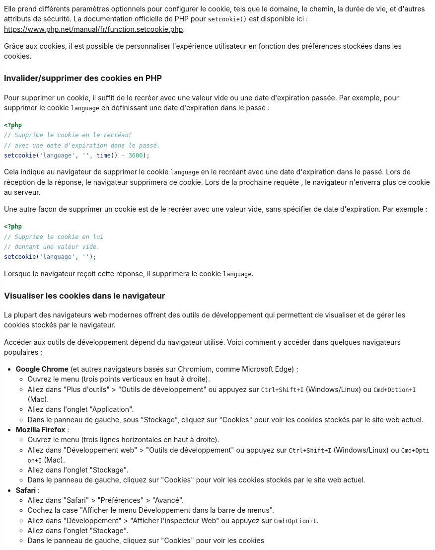 Elle prend différents paramètres optionnels pour configurer le cookie, tels que
le domaine, le chemin, la durée de vie, et d'autres attributs de sécurité. La
documentation officielle de PHP pour `setcookie()` est disponible ici :
<https://www.php.net/manual/fr/function.setcookie.php>.

Grâce aux cookies, il est possible de personnaliser l'expérience utilisateur en
fonction des préférences stockées dans les cookies.

### Invalider/supprimer des cookies en PHP

Pour supprimer un cookie, il suffit de le recréer avec une valeur vide ou une
date d'expiration passée. Par exemple, pour supprimer le cookie `language` en
définissant une date d'expiration dans le passé :

```php
<?php
// Supprime le cookie en le recréant
// avec une date d'expiration dans le passé.
setcookie('language', '', time() - 3600);
```

Cela indique au navigateur de supprimer le cookie `language` en le recréant avec
une date d'expiration dans le passé. Lors de réception de la réponse, le
navigateur supprimera ce cookie. Lors de la prochaine requête , le navigateur
n'enverra plus ce cookie au serveur.

Une autre façon de supprimer un cookie est de le recréer avec une valeur vide,
sans spécifier de date d'expiration. Par exemple :

```php
<?php
// Supprime le cookie en lui
// donnant une valeur vide.
setcookie('language', '');
```

Lorsque le navigateur reçoit cette réponse, il supprimera le cookie `language`.

### Visualiser les cookies dans le navigateur

La plupart des navigateurs web modernes offrent des outils de développement qui
permettent de visualiser et de gérer les cookies stockés par le navigateur.

Accéder aux outils de développement dépend du navigateur utilisé. Voici comment
y accéder dans quelques navigateurs populaires :

- **Google Chrome** (et autres navigateurs basés sur Chromium, comme Microsoft
  Edge) :
  - Ouvrez le menu (trois points verticaux en haut à droite).
  - Allez dans "Plus d'outils" > "Outils de développement" ou appuyez sur
    `Ctrl+Shift+I` (Windows/Linux) ou `Cmd+Option+I` (Mac).
  - Allez dans l'onglet "Application".
  - Dans le panneau de gauche, sous "Stockage", cliquez sur "Cookies" pour voir
    les cookies stockés par le site web actuel.
- **Mozilla Firefox** :
  - Ouvrez le menu (trois lignes horizontales en haut à droite).
  - Allez dans "Développement web" > "Outils de développement" ou appuyez sur
    `Ctrl+Shift+I` (Windows/Linux) ou `Cmd+Option+I` (Mac).
  - Allez dans l'onglet "Stockage".
  - Dans le panneau de gauche, cliquez sur "Cookies" pour voir les cookies
    stockés par le site web actuel.
- **Safari** :
  - Allez dans "Safari" > "Préférences" > "Avancé".
  - Cochez la case "Afficher le menu Développement dans la barre de menus".
  - Allez dans "Développement" > "Afficher l'inspecteur Web" ou appuyez sur
    `Cmd+Option+I`.
  - Allez dans l'onglet "Stockage".
  - Dans le panneau de gauche, cliquez sur "Cookies" pour voir les cookies